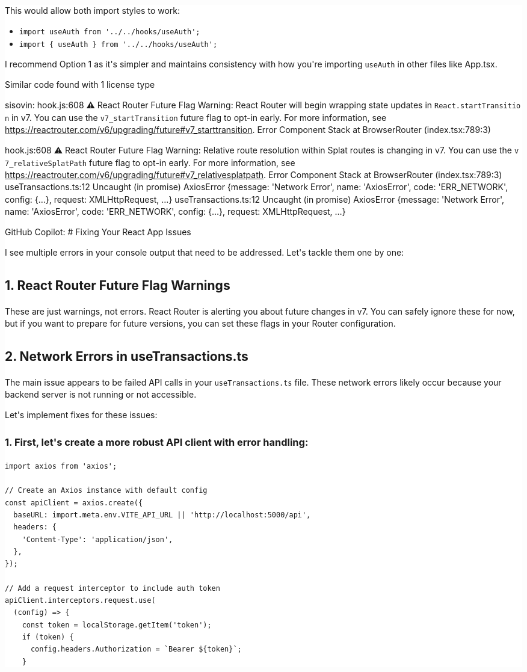 This would allow both import styles to work:
- `import useAuth from '../../hooks/useAuth';`
- `import { useAuth } from '../../hooks/useAuth';`

I recommend Option 1 as it's simpler and maintains consistency with how you're importing `useAuth` in other files like App.tsx.

Similar code found with 1 license type

sisovin: hook.js:608 ⚠️ React Router Future Flag Warning: React Router will begin wrapping state updates in `React.startTransition` in v7. You can use the `v7_startTransition` future flag to opt-in early. For more information, see https://reactrouter.com/v6/upgrading/future#v7_starttransition. Error Component Stack
    at BrowserRouter (index.tsx:789:3)

hook.js:608 ⚠️ React Router Future Flag Warning: Relative route resolution within Splat routes is changing in v7. You can use the `v7_relativeSplatPath` future flag to opt-in early. For more information, see https://reactrouter.com/v6/upgrading/future#v7_relativesplatpath. Error Component Stack
    at BrowserRouter (index.tsx:789:3)
useTransactions.ts:12 Uncaught (in promise) 
AxiosError {message: 'Network Error', name: 'AxiosError', code: 'ERR_NETWORK', config: {…}, request: XMLHttpRequest, …}
useTransactions.ts:12 Uncaught (in promise) 
AxiosError {message: 'Network Error', name: 'AxiosError', code: 'ERR_NETWORK', config: {…}, request: XMLHttpRequest, …}
﻿


GitHub Copilot: # Fixing Your React App Issues

I see multiple errors in your console output that need to be addressed. Let's tackle them one by one:

## 1. React Router Future Flag Warnings

These are just warnings, not errors. React Router is alerting you about future changes in v7. You can safely ignore these for now, but if you want to prepare for future versions, you can set these flags in your Router configuration.

## 2. Network Errors in useTransactions.ts

The main issue appears to be failed API calls in your `useTransactions.ts` file. These network errors likely occur because your backend server is not running or not accessible.

Let's implement fixes for these issues:

### 1. First, let's create a more robust API client with error handling:

```tsx
import axios from 'axios';

// Create an Axios instance with default config
const apiClient = axios.create({
  baseURL: import.meta.env.VITE_API_URL || 'http://localhost:5000/api',
  headers: {
    'Content-Type': 'application/json',
  },
});

// Add a request interceptor to include auth token
apiClient.interceptors.request.use(
  (config) => {
    const token = localStorage.getItem('token');
    if (token) {
      config.headers.Authorization = `Bearer ${token}`;
    }
```